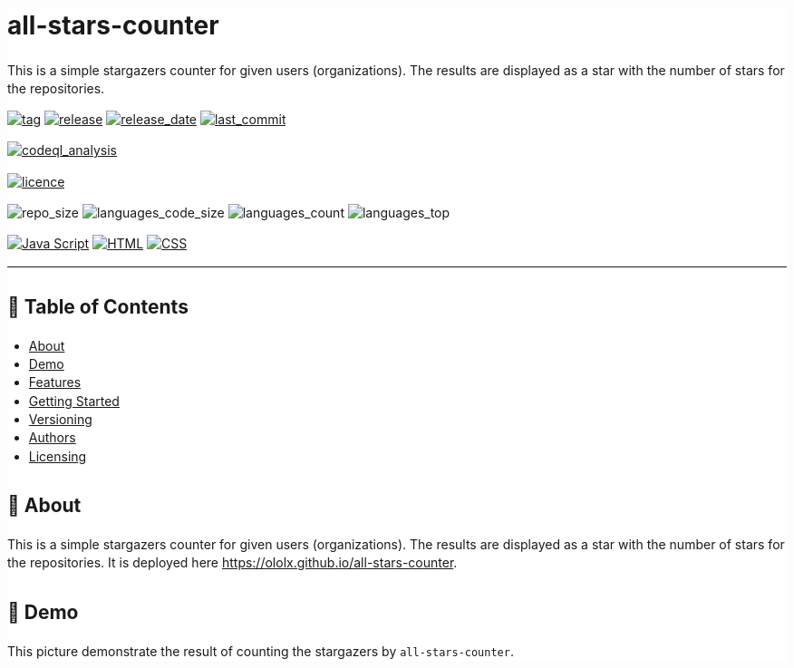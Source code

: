 # all-stars-counter

This is a simple stargazers counter for given users (organizations). The results are displayed as a star with the number of stars for the repositories. 

[![tag](https://img.shields.io/github/v/tag/ololx/all-stars-counter?style=flat-square&include_prereleases&logo=github)](https://github.com/ololx/all-stars-counter/tags) [![release](https://img.shields.io/github/v/release/ololx/all-stars-counter?style=flat-square&include_prereleases&logo=github)](https://github.com/ololx/all-stars-counter/releases) [![release_date](https://img.shields.io/github/release-date/ololx/all-stars-counter?style=flat-square&logo=github)](https://github.com/ololx/all-stars-counter/releases) [![last_commit](https://img.shields.io/github/last-commit/ololx/all-stars-counter?style=flat-square&logo=github)](https://github.com/ololx/all-stars-counter/commits)

[![codeql_analysis](https://img.shields.io/github/workflow/status/ololx/all-stars-counter/CodeQL?label=CodeQL&logo=github-actions&style=flat-square)](https://github.com/ololx/all-stars-counter/actions/workflows/codeql-analysis.yml)

[![licence](https://img.shields.io/github/license/ololx/all-stars-counter?style=flat-square)](LICENCE)

![repo_size](https://img.shields.io/github/repo-size/ololx/all-stars-counter?style=flat-square&logo=github) ![languages_code_size](https://img.shields.io/github/languages/code-size/ololx/all-stars-counter?style=flat-square&logo=github) ![languages_count](https://img.shields.io/github/languages/count/ololx/all-stars-counter?style=flat-square&logo=github) ![languages_top](https://img.shields.io/github/languages/top/ololx/all-stars-counter?style=flat-square&logo=github)

[![Java Script](https://img.shields.io/badge/JavaScript-323330?style=flat-square&logo=javascript)](#built-with) [![HTML](https://img.shields.io/badge/HTML-239120?style=flat-square&logo=html5&logoColor=white)](#built-with) [![CSS](https://img.shields.io/badge/CSS-239120?style=flat-square&logo=css3&logoColor=white)](#built-with)

---

## 📇 Table of Contents

- [About](#about)
- [Demo](#demo)
- [Features](#feature)
- [Getting Started](#getting-started)
- [Versioning](#versioning)
- [Authors](#authors)
- [Licensing](#licensing)

##  📖 About

This is a simple stargazers counter for given users (organizations). The results are displayed as a star with the number of stars for the repositories.  It is deployed here https://ololx.github.io/all-stars-counter.

## 📸 Demo

This picture demonstrate the result of counting the stargazers by `all-stars-counter`.
